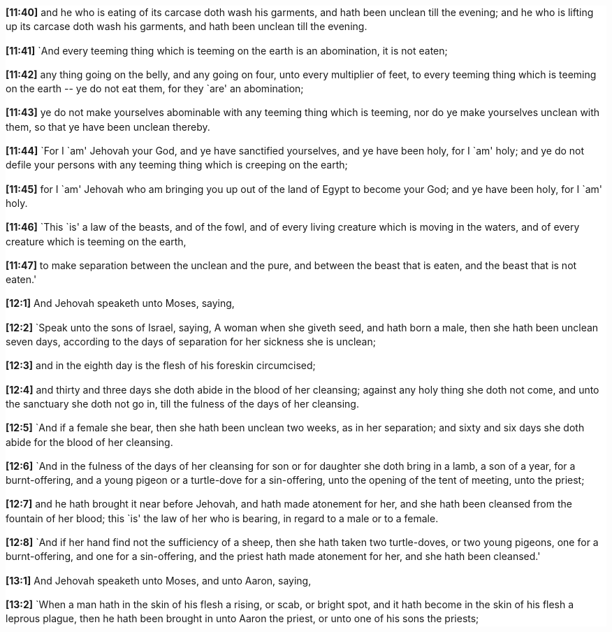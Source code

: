 **[11:40]** and he who is eating of its carcase doth wash his garments, and hath been unclean till the evening; and he who is lifting up its carcase doth wash his garments, and hath been unclean till the evening.

**[11:41]** \`And every teeming thing which is teeming on the earth is an abomination, it is not eaten;

**[11:42]** any thing going on the belly, and any going on four, unto every multiplier of feet, to every teeming thing which is teeming on the earth -- ye do not eat them, for they \`are' an abomination;

**[11:43]** ye do not make yourselves abominable with any teeming thing which is teeming, nor do ye make yourselves unclean with them, so that ye have been unclean thereby.

**[11:44]** \`For I \`am' Jehovah your God, and ye have sanctified yourselves, and ye have been holy, for I \`am' holy; and ye do not defile your persons with any teeming thing which is creeping on the earth;

**[11:45]** for I \`am' Jehovah who am bringing you up out of the land of Egypt to become your God; and ye have been holy, for I \`am' holy.

**[11:46]** \`This \`is' a law of the beasts, and of the fowl, and of every living creature which is moving in the waters, and of every creature which is teeming on the earth,

**[11:47]** to make separation between the unclean and the pure, and between the beast that is eaten, and the beast that is not eaten.'

**[12:1]** And Jehovah speaketh unto Moses, saying,

**[12:2]** \`Speak unto the sons of Israel, saying, A woman when she giveth seed, and hath born a male, then she hath been unclean seven days, according to the days of separation for her sickness she is unclean;

**[12:3]** and in the eighth day is the flesh of his foreskin circumcised;

**[12:4]** and thirty and three days she doth abide in the blood of her cleansing; against any holy thing she doth not come, and unto the sanctuary she doth not go in, till the fulness of the days of her cleansing.

**[12:5]** \`And if a female she bear, then she hath been unclean two weeks, as in her separation; and sixty and six days she doth abide for the blood of her cleansing.

**[12:6]** \`And in the fulness of the days of her cleansing for son or for daughter she doth bring in a lamb, a son of a year, for a burnt-offering, and a young pigeon or a turtle-dove for a sin-offering, unto the opening of the tent of meeting, unto the priest;

**[12:7]** and he hath brought it near before Jehovah, and hath made atonement for her, and she hath been cleansed from the fountain of her blood; this \`is' the law of her who is bearing, in regard to a male or to a female.

**[12:8]** \`And if her hand find not the sufficiency of a sheep, then she hath taken two turtle-doves, or two young pigeons, one for a burnt-offering, and one for a sin-offering, and the priest hath made atonement for her, and she hath been cleansed.'

**[13:1]** And Jehovah speaketh unto Moses, and unto Aaron, saying,

**[13:2]** \`When a man hath in the skin of his flesh a rising, or scab, or bright spot, and it hath become in the skin of his flesh a leprous plague, then he hath been brought in unto Aaron the priest, or unto one of his sons the priests;
